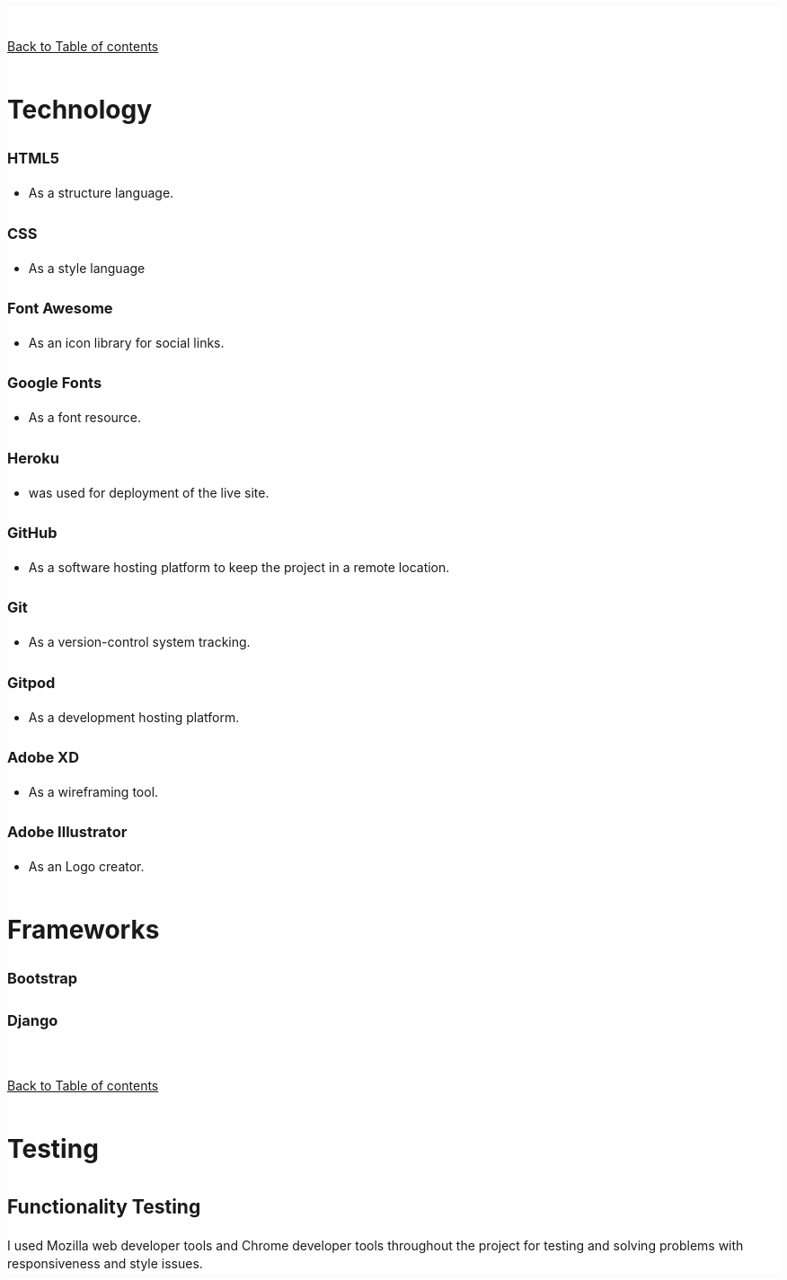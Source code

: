 <br>

[Back to Table of contents](#table-of-contents)


# Technology
### HTML5
* As a structure language.
### CSS
* As a style language
### Font Awesome
* As an icon library for social links.
### Google Fonts
* As a font resource.
### Heroku
* was used for deployment of the live site.
### GitHub
* As a software hosting platform to keep the project in a remote location.
### Git 
* As a version-control system tracking.
### Gitpod
* As a development hosting platform.
### Adobe XD
* As a wireframing tool.
### Adobe Illustrator
* As an Logo creator.

# Frameworks

### Bootstrap

### Django

<br>

[Back to Table of contents](#table-of-contents)

# Testing
## Functionality Testing
I used Mozilla web developer tools and Chrome developer tools throughout the project for testing and solving problems with responsiveness and style issues.
